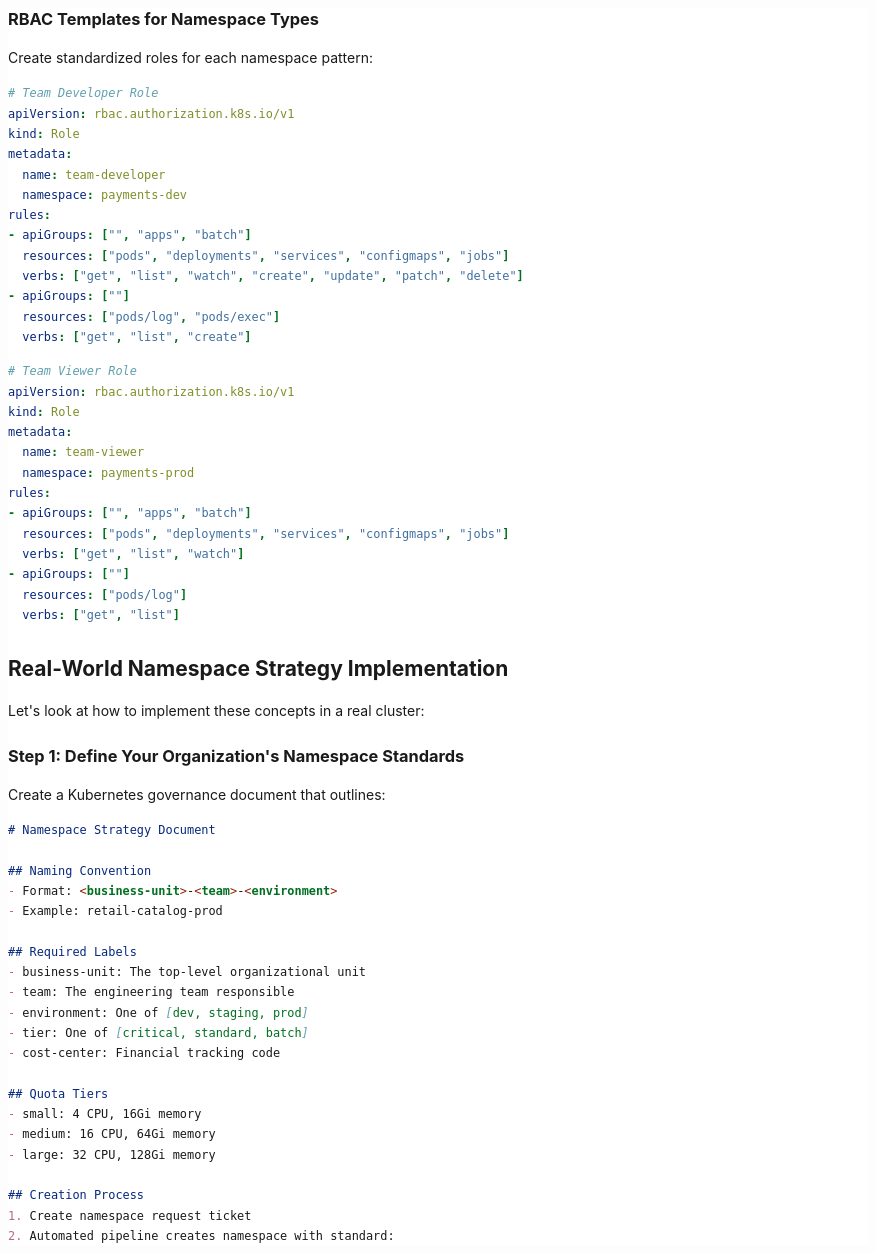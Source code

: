 ### RBAC Templates for Namespace Types

Create standardized roles for each namespace pattern:

```yaml
# Team Developer Role
apiVersion: rbac.authorization.k8s.io/v1
kind: Role
metadata:
  name: team-developer
  namespace: payments-dev
rules:
- apiGroups: ["", "apps", "batch"]
  resources: ["pods", "deployments", "services", "configmaps", "jobs"]
  verbs: ["get", "list", "watch", "create", "update", "patch", "delete"]
- apiGroups: [""]
  resources: ["pods/log", "pods/exec"]
  verbs: ["get", "list", "create"]
```

```yaml
# Team Viewer Role
apiVersion: rbac.authorization.k8s.io/v1
kind: Role
metadata:
  name: team-viewer
  namespace: payments-prod
rules:
- apiGroups: ["", "apps", "batch"]
  resources: ["pods", "deployments", "services", "configmaps", "jobs"]
  verbs: ["get", "list", "watch"]
- apiGroups: [""]
  resources: ["pods/log"]
  verbs: ["get", "list"]
```

## Real-World Namespace Strategy Implementation

Let's look at how to implement these concepts in a real cluster:

### Step 1: Define Your Organization's Namespace Standards

Create a Kubernetes governance document that outlines:

```markdown
# Namespace Strategy Document

## Naming Convention
- Format: <business-unit>-<team>-<environment>
- Example: retail-catalog-prod

## Required Labels
- business-unit: The top-level organizational unit
- team: The engineering team responsible
- environment: One of [dev, staging, prod]
- tier: One of [critical, standard, batch]
- cost-center: Financial tracking code

## Quota Tiers
- small: 4 CPU, 16Gi memory
- medium: 16 CPU, 64Gi memory
- large: 32 CPU, 128Gi memory

## Creation Process
1. Create namespace request ticket
2. Automated pipeline creates namespace with standard:
```